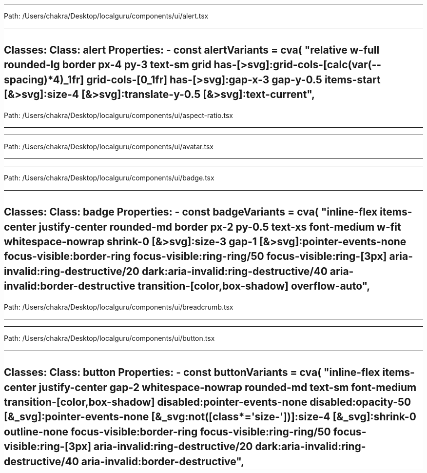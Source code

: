 
---


Path: /Users/chakra/Desktop/localguru/components/ui/alert.tsx

---
Classes:
  Class: alert
    Properties:
      - const alertVariants = cva(
 "relative w-full rounded-lg border px-4 py-3 text-sm grid has-[>svg]:grid-cols-[calc(var(--spacing)*4)_1fr] grid-cols-[0_1fr] has-[>svg]:gap-x-3 gap-y-0.5 items-start [&>svg]:size-4 [&>svg]:translate-y-0.5 [&>svg]:text-current",
---


Path: /Users/chakra/Desktop/localguru/components/ui/aspect-ratio.tsx

---

---


Path: /Users/chakra/Desktop/localguru/components/ui/avatar.tsx

---

---


Path: /Users/chakra/Desktop/localguru/components/ui/badge.tsx

---
Classes:
  Class: badge
    Properties:
      - const badgeVariants = cva(
 "inline-flex items-center justify-center rounded-md border px-2 py-0.5 text-xs font-medium w-fit whitespace-nowrap shrink-0 [&>svg]:size-3 gap-1 [&>svg]:pointer-events-none focus-visible:border-ring focus-visible:ring-ring/50 focus-visible:ring-[3px] aria-invalid:ring-destructive/20 dark:aria-invalid:ring-destructive/40 aria-invalid:border-destructive transition-[color,box-shadow] overflow-auto",
---


Path: /Users/chakra/Desktop/localguru/components/ui/breadcrumb.tsx

---

---


Path: /Users/chakra/Desktop/localguru/components/ui/button.tsx

---
Classes:
  Class: button
    Properties:
      - const buttonVariants = cva(
 "inline-flex items-center justify-center gap-2 whitespace-nowrap rounded-md text-sm font-medium transition-[color,box-shadow] disabled:pointer-events-none disabled:opacity-50 [&_svg]:pointer-events-none [&_svg:not([class*='size-'])]:size-4 [&_svg]:shrink-0 outline-none focus-visible:border-ring focus-visible:ring-ring/50 focus-visible:ring-[3px] aria-invalid:ring-destructive/20 dark:aria-invalid:ring-destructive/40 aria-invalid:border-destructive",
---


  [key: string]: any;